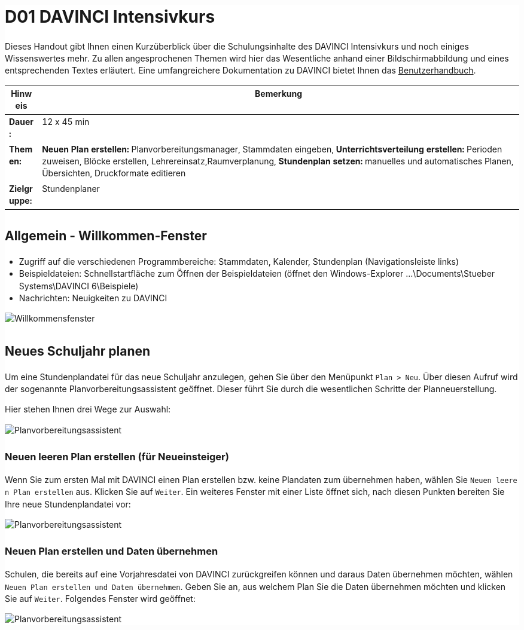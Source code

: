# D01 DAVINCI Intensivkurs

Dieses Handout gibt Ihnen einen Kurzüberblick über die Schulungsinhalte des DAVINCI Intensivkurs und noch einiges Wissenswertes mehr. Zu allen angesprochenen Themen wird hier das Wesentliche anhand einer Bildschirmabbildung und eines entsprechenden Textes erläutert. Eine umfangreichere Dokumentation zu DAVINCI bietet Ihnen das  [Benutzerhandbuch](https://doc.davinci6.stueber.de).

Hinweis|Bemerkung
--|--
**Dauer:**|12 x 45 min
**Themen:**|**Neuen Plan erstellen:** Planvorbereitungsmanager, Stammdaten eingeben, **Unterrichtsverteilung erstellen:** Perioden zuweisen, Blöcke erstellen, Lehrereinsatz,Raumverplanung, **Stundenplan setzen:** manuelles und automatisches Planen, Übersichten, Druckformate editieren
**Zielgruppe:** |Stundenplaner

## Allgemein - Willkommen-Fenster

* Zugriff auf die verschiedenen Programmbereiche: Stammdaten, Kalender, Stundenplan (Navigationsleiste links)
* Beispieldateien: Schnellstartfläche zum Öffnen der Beispieldateien (öffnet den Windows-Explorer …\Documents\Stueber Systems\DAVINCI 6\Beispiele)
* Nachrichten: Neuigkeiten zu DAVINCI

![Willkommensfenster](/assets/images/willk.png)

## Neues Schuljahr planen

Um eine Stundenplandatei für das neue Schuljahr anzulegen, gehen Sie über den Menüpunkt `Plan > Neu`. Über diesen Aufruf wird der sogenannte Planvorbereitungsassistent geöffnet. Dieser führt Sie durch die wesentlichen Schritte der Planneuerstellung.

Hier stehen Ihnen drei Wege zur Auswahl:

![Planvorbereitungsassistent](/assets/images/Sp.002.png)

### Neuen leeren Plan erstellen (für Neueinsteiger)

Wenn Sie zum ersten Mal mit DAVINCI einen Plan erstellen bzw. keine Plandaten zum übernehmen haben, wählen Sie `Neuen leeren Plan erstellen` aus. Klicken Sie auf `Weiter`.
Ein weiteres Fenster mit einer Liste öffnet sich, nach diesen Punkten bereiten Sie Ihre neue Stundenplandatei vor:

![Planvorbereitungsassistent ](/assets/images/SP.001.png)

### Neuen Plan erstellen und Daten übernehmen

Schulen, die bereits auf eine Vorjahresdatei von DAVINCI zurückgreifen können und daraus Daten übernehmen möchten, wählen `Neuen Plan erstellen und Daten übernehmen`. Geben Sie an, aus welchem Plan Sie die Daten übernehmen möchten und klicken Sie auf `Weiter`. Folgendes Fenster wird geöffnet:

![Planvorbereitungsassistent](/assets/images/Sp.003.png)
